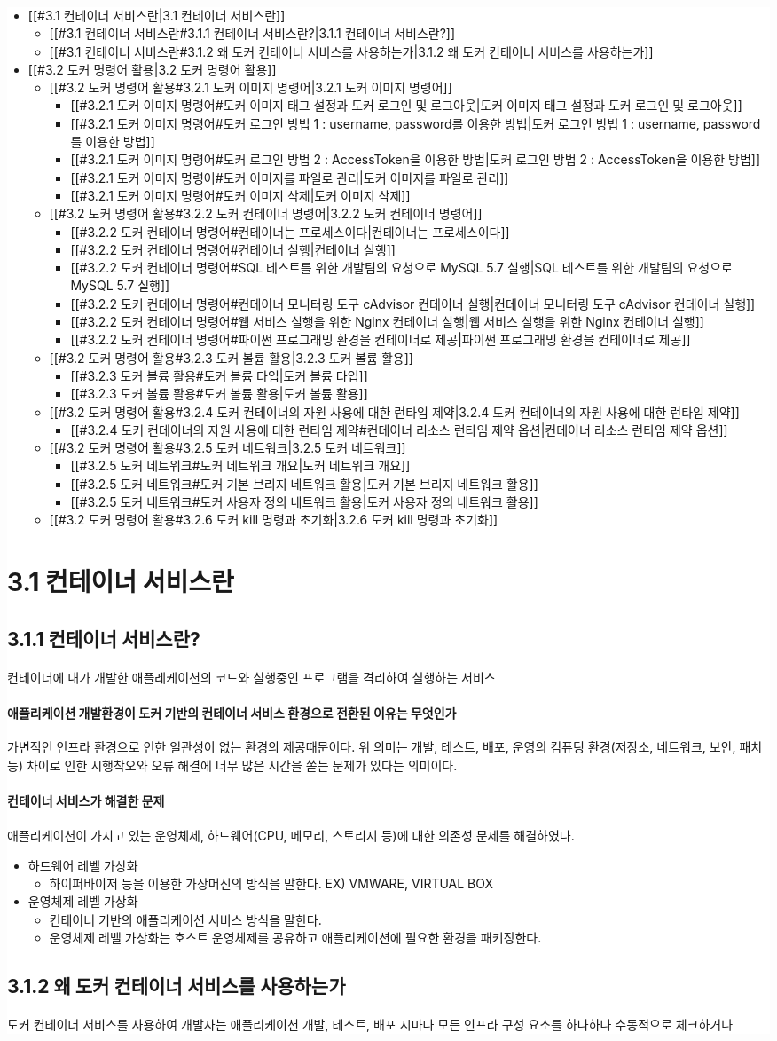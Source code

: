 
- [[#3.1 컨테이너 서비스란|3.1 컨테이너 서비스란]]
	- [[#3.1 컨테이너 서비스란#3.1.1 컨테이너 서비스란?|3.1.1 컨테이너 서비스란?]]
	- [[#3.1 컨테이너 서비스란#3.1.2 왜 도커 컨테이너 서비스를 사용하는가|3.1.2 왜 도커 컨테이너 서비스를 사용하는가]]
- [[#3.2 도커 명령어 활용|3.2 도커 명령어 활용]]
	- [[#3.2 도커 명령어 활용#3.2.1 도커 이미지 명령어|3.2.1 도커 이미지 명령어]]
		- [[#3.2.1 도커 이미지 명령어#도커 이미지 태그 설정과 도커 로그인 및 로그아웃|도커 이미지 태그 설정과 도커 로그인 및 로그아웃]]
		- [[#3.2.1 도커 이미지 명령어#도커 로그인 방법 1 : username, password를 이용한 방법|도커 로그인 방법 1 : username, password를 이용한 방법]]
		- [[#3.2.1 도커 이미지 명령어#도커 로그인 방법 2 : AccessToken을 이용한 방법|도커 로그인 방법 2 : AccessToken을 이용한 방법]]
		- [[#3.2.1 도커 이미지 명령어#도커 이미지를 파일로 관리|도커 이미지를 파일로 관리]]
		- [[#3.2.1 도커 이미지 명령어#도커 이미지 삭제|도커 이미지 삭제]]
	- [[#3.2 도커 명령어 활용#3.2.2 도커 컨테이너 명령어|3.2.2 도커 컨테이너 명령어]]
		- [[#3.2.2 도커 컨테이너 명령어#컨테이너는 프로세스이다|컨테이너는 프로세스이다]]
		- [[#3.2.2 도커 컨테이너 명령어#컨테이너 실행|컨테이너 실행]]
		- [[#3.2.2 도커 컨테이너 명령어#SQL 테스트를 위한 개발팀의 요청으로 MySQL 5.7 실행|SQL 테스트를 위한 개발팀의 요청으로 MySQL 5.7 실행]]
		- [[#3.2.2 도커 컨테이너 명령어#컨테이너 모니터링 도구 cAdvisor 컨테이너 실행|컨테이너 모니터링 도구 cAdvisor 컨테이너 실행]]
		- [[#3.2.2 도커 컨테이너 명령어#웹 서비스 실행을 위한 Nginx 컨테이너 실행|웹 서비스 실행을 위한 Nginx 컨테이너 실행]]
		- [[#3.2.2 도커 컨테이너 명령어#파이썬 프로그래밍 환경을 컨테이너로 제공|파이썬 프로그래밍 환경을 컨테이너로 제공]]
	- [[#3.2 도커 명령어 활용#3.2.3 도커 볼륨 활용|3.2.3 도커 볼륨 활용]]
		- [[#3.2.3 도커 볼륨 활용#도커 볼륨 타입|도커 볼륨 타입]]
		- [[#3.2.3 도커 볼륨 활용#도커 볼륨 활용|도커 볼륨 활용]]
	- [[#3.2 도커 명령어 활용#3.2.4 도커 컨테이너의 자원 사용에 대한 런타임 제약|3.2.4 도커 컨테이너의 자원 사용에 대한 런타임 제약]]
		- [[#3.2.4 도커 컨테이너의 자원 사용에 대한 런타임 제약#컨테이너 리소스 런타임 제약 옵션|컨테이너 리소스 런타임 제약 옵션]]
	- [[#3.2 도커 명령어 활용#3.2.5 도커 네트워크|3.2.5 도커 네트워크]]
		- [[#3.2.5 도커 네트워크#도커 네트워크 개요|도커 네트워크 개요]]
		- [[#3.2.5 도커 네트워크#도커 기본 브리지 네트워크 활용|도커 기본 브리지 네트워크 활용]]
		- [[#3.2.5 도커 네트워크#도커 사용자 정의 네트워크 활용|도커 사용자 정의 네트워크 활용]]
	- [[#3.2 도커 명령어 활용#3.2.6 도커 kill 명령과 초기화|3.2.6 도커 kill 명령과 초기화]]

# 3.1 컨테이너 서비스란
## 3.1.1 컨테이너 서비스란?
컨테이너에 내가 개발한 애플레케이션의 코드와 실행중인 프로그램을 격리하여 실행하는 서비스

#### 애플리케이션 개발환경이 도커 기반의 컨테이너 서비스 환경으로 전환된 이유는 무엇인가
가변적인 인프라 환경으로 인한 일관성이 없는 환경의 제공때문이다.
위 의미는 개발, 테스트, 배포, 운영의 컴퓨팅 환경(저장소, 네트워크, 보안, 패치 등) 차이로 인한 시행착오와 오류 해결에 너무 많은 시간을 쏟는 문제가 있다는 의미이다.

#### 컨테이너 서비스가 해결한 문제
애플리케이션이 가지고 있는 운영체제, 하드웨어(CPU, 메모리, 스토리지 등)에 대한 의존성 문제를 해결하였다.
- 하드웨어 레벨 가상화
	- 하이퍼바이저 등을 이용한 가상머신의 방식을 말한다. EX) VMWARE, VIRTUAL BOX
- 운영체제 레벨 가상화
	- 컨테이너 기반의 애플리케이션 서비스 방식을 말한다.
	- 운영체제 레벨 가상화는 호스트 운영체제를 공유하고 애플리케이션에 필요한 환경을 패키징한다.

## 3.1.2 왜 도커 컨테이너 서비스를 사용하는가
도커 컨테이너 서비스를 사용하여 개발자는 애플리케이션 개발, 테스트, 배포 시마다 모든 인프라 구성 요소를 하나하나 수동적으로 체크하거나
